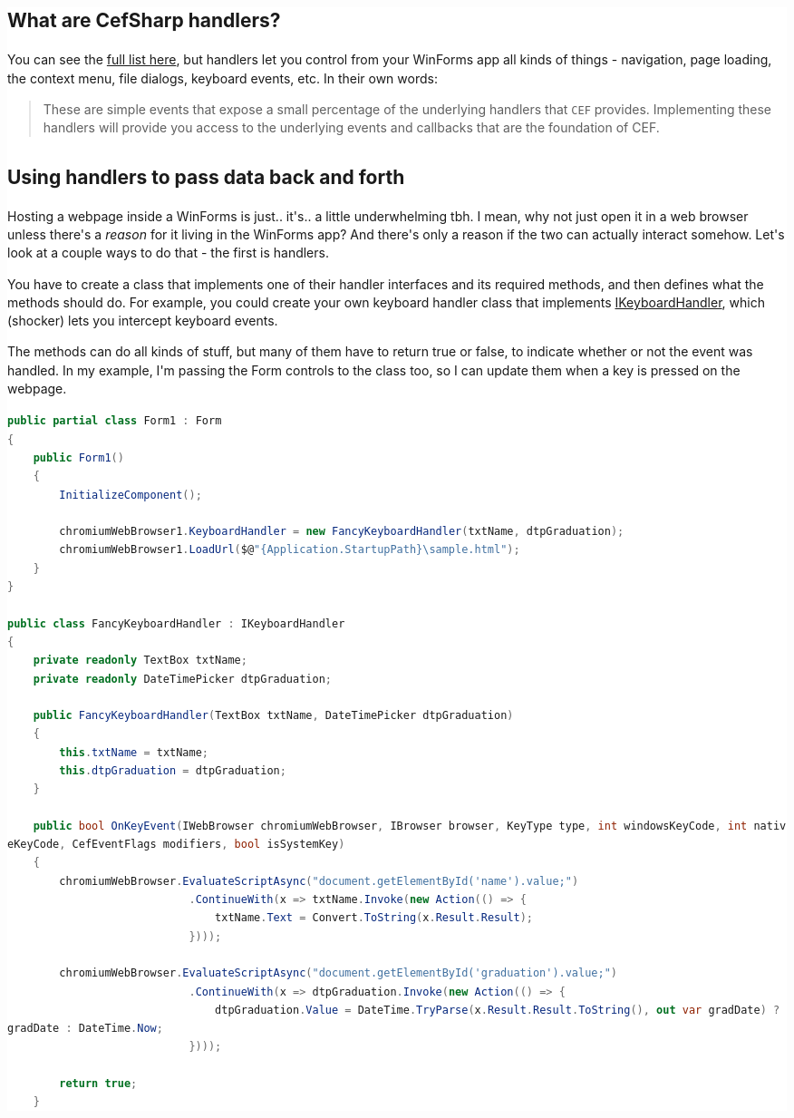 ## What are CefSharp handlers?

You can see the [full list here](https://github.com/cefsharp/CefSharp/wiki/General-Usage#handlers), but handlers let you control from your WinForms app all kinds of things - navigation, page loading, the context menu, file dialogs, keyboard events, etc. In their own words:

> These are simple events that expose a small percentage of the underlying handlers that `CEF` provides. Implementing these handlers will provide you access to the underlying events and callbacks that are the foundation of CEF.

## Using handlers to pass data back and forth

Hosting a webpage inside a WinForms is just.. it's.. a little underwhelming tbh. I mean, why not just open it in a web browser unless there's a _reason_ for it living in the WinForms app? And there's only a reason if the two can actually interact somehow. Let's look at a couple ways to do that - the first is handlers.

You have to create a class that implements one of their handler interfaces and its required methods, and then defines what the methods should do. For example, you could create your own keyboard handler class that implements [IKeyboardHandler](https://cefsharp.github.io/api/102.0.x/html/T_CefSharp_IKeyboardHandler.htm), which (shocker) lets you intercept keyboard events.

The methods can do all kinds of stuff, but many of them have to return true or false, to indicate whether or not the event was handled. In my example, I'm passing the Form controls to the class too, so I can update them when a key is pressed on the webpage.

```csharp
public partial class Form1 : Form
{
    public Form1()
    {
        InitializeComponent();

        chromiumWebBrowser1.KeyboardHandler = new FancyKeyboardHandler(txtName, dtpGraduation);
        chromiumWebBrowser1.LoadUrl($@"{Application.StartupPath}\sample.html");
    }
}

public class FancyKeyboardHandler : IKeyboardHandler
{
    private readonly TextBox txtName;
    private readonly DateTimePicker dtpGraduation;

    public FancyKeyboardHandler(TextBox txtName, DateTimePicker dtpGraduation)
    {
        this.txtName = txtName;
        this.dtpGraduation = dtpGraduation;
    }

    public bool OnKeyEvent(IWebBrowser chromiumWebBrowser, IBrowser browser, KeyType type, int windowsKeyCode, int nativeKeyCode, CefEventFlags modifiers, bool isSystemKey)
    {
        chromiumWebBrowser.EvaluateScriptAsync("document.getElementById('name').value;")
                            .ContinueWith(x => txtName.Invoke(new Action(() => {
                                txtName.Text = Convert.ToString(x.Result.Result);
                            })));

        chromiumWebBrowser.EvaluateScriptAsync("document.getElementById('graduation').value;")
                            .ContinueWith(x => dtpGraduation.Invoke(new Action(() => {
                                dtpGraduation.Value = DateTime.TryParse(x.Result.Result.ToString(), out var gradDate) ? gradDate : DateTime.Now;
                            })));

        return true;
    }
```